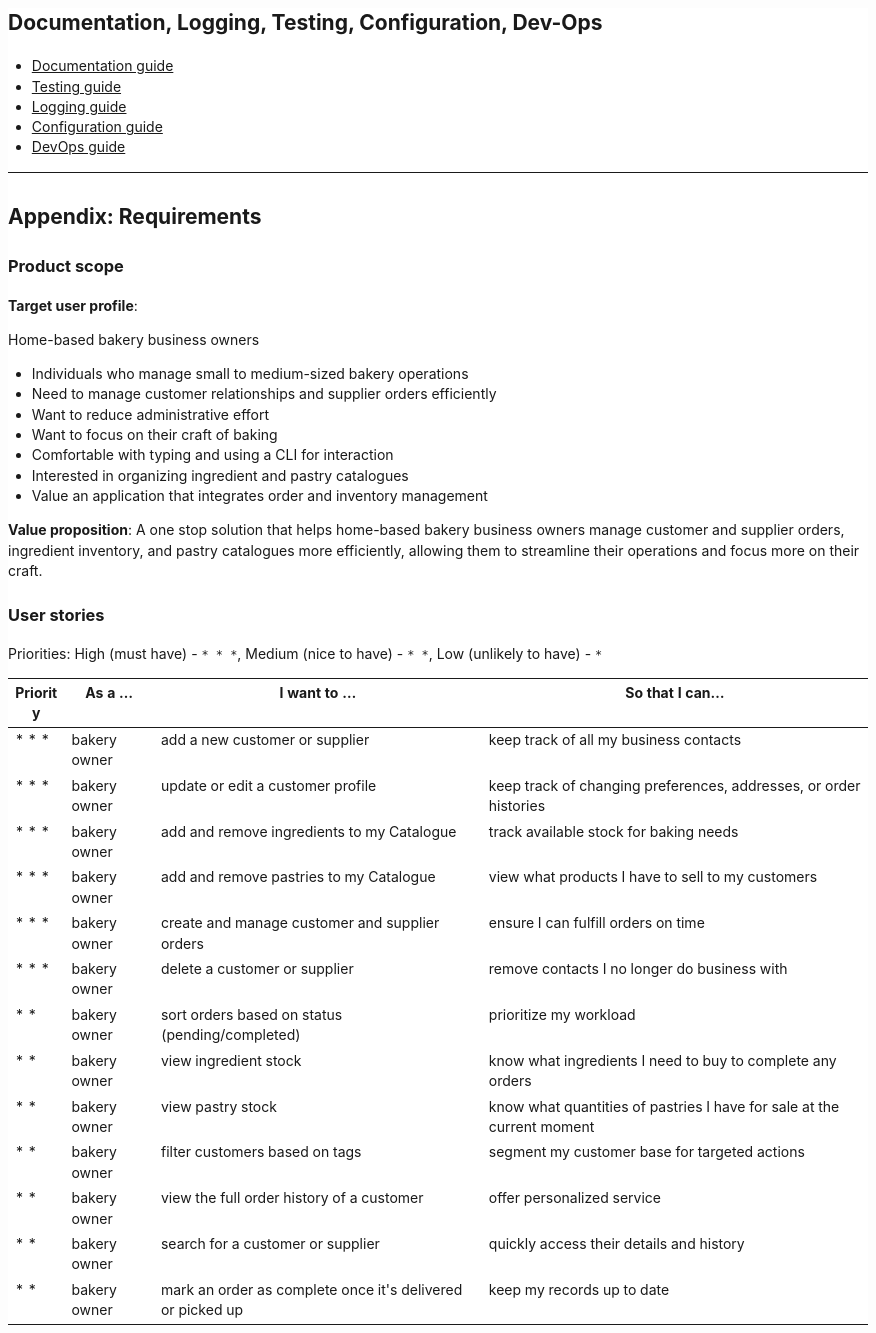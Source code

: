 
<div style="page-break-after: always;"></div>

## Documentation, Logging, Testing, Configuration, Dev-Ops

* [Documentation guide](Documentation.md)
* [Testing guide](Testing.md)
* [Logging guide](Logging.md)
* [Configuration guide](Configuration.md)
* [DevOps guide](DevOps.md)

--------------------------------------------------------------------------------------------------------------------

<div style="page-break-after: always;"></div>

## Appendix: Requirements

### Product scope

**Target user profile**:

Home-based bakery business owners
* Individuals who manage small to medium-sized bakery operations
* Need to manage customer relationships and supplier orders efficiently
* Want to reduce administrative effort
* Want to focus on their craft of baking
* Comfortable with typing and using a CLI for interaction
* Interested in organizing ingredient and pastry catalogues
* Value an application that integrates order and inventory management

**Value proposition**:
A one stop solution that helps home-based bakery business owners manage customer and supplier orders, ingredient inventory,
and pastry catalogues more efficiently, allowing them to streamline their operations and focus more on their craft.

<div style="page-break-after: always;"></div>

### User stories
Priorities: High (must have) - `* * *`, Medium (nice to have) - `* *`, Low (unlikely to have) - `*`

| Priority | As a …​      | I want to …​                                               | So that I can…​                                                        |
|----|--------------|------------------------------------------------------------|------------------------------------------------------------------------|
| * * * | bakery owner | add a new customer or supplier                             | keep track of all my business contacts                                 |
| * * * | bakery owner | update or edit a customer profile                          | keep track of changing preferences, addresses, or order histories      |
| * * * | bakery owner | add and remove ingredients to my Catalogue                 | track available stock for baking needs                                 |
| * * * | bakery owner | add and remove pastries to my Catalogue                    | view what products I have to sell to my customers                      |
| * * * | bakery owner | create and manage customer and supplier orders             | ensure I can fulfill orders on time                                    |
| * * * | bakery owner | delete a customer or supplier                              | remove contacts I no longer do business with                           |
| * * | bakery owner | sort orders based on status (pending/completed)            | prioritize my workload                                                 |
| * * | bakery owner | view ingredient stock                                      | know what ingredients I need to buy to complete any orders             |
| * * | bakery owner | view pastry stock                                          | know what quantities of pastries I have for sale at the current moment |
| * * | bakery owner | filter customers based on tags                             | segment my customer base for targeted actions                          |
| * * | bakery owner | view the full order history of a customer                  | offer personalized service                                             |
| * * | bakery owner | search for a customer or supplier                          | quickly access their details and history                               |
| * * | bakery owner | mark an order as complete once it's delivered or picked up | keep my records up to date                                             |